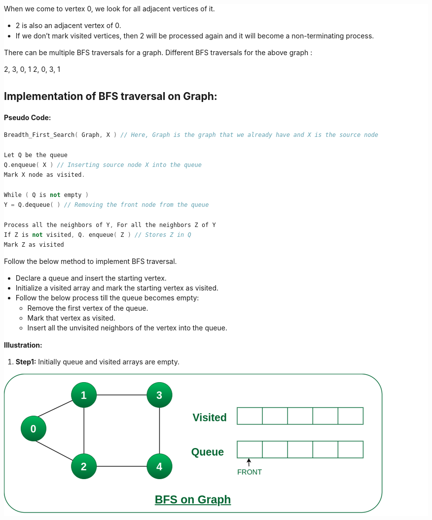When we come to vertex 0, we look for all adjacent vertices of it. 

- 2 is also an adjacent vertex of 0. 
- If we don’t mark visited vertices, then 2 will be processed again and it will become a non-terminating process.

There can be multiple BFS traversals for a graph. Different BFS traversals for the above graph :

2, 3, 0, 1
2, 0, 3, 1

## Implementation of BFS traversal on Graph:

__Pseudo Code:__

```cpp
Breadth_First_Search( Graph, X ) // Here, Graph is the graph that we already have and X is the source node

Let Q be the queue
Q.enqueue( X ) // Inserting source node X into the queue
Mark X node as visited.

While ( Q is not empty )
Y = Q.dequeue( ) // Removing the front node from the queue

Process all the neighbors of Y, For all the neighbors Z of Y
If Z is not visited, Q. enqueue( Z ) // Stores Z in Q
Mark Z as visited
```

Follow the below method to implement BFS traversal.

- Declare a queue and insert the starting vertex.
- Initialize a visited array and mark the starting vertex as visited.
- Follow the below process till the queue becomes empty:
  - Remove the first vertex of the queue.
  - Mark that vertex as visited.
  - Insert all the unvisited neighbors of the vertex into the queue.

__Illustration:__

1. __Step1:__ Initially queue and visited arrays are empty.

![1- 768](media/1-768.png)
